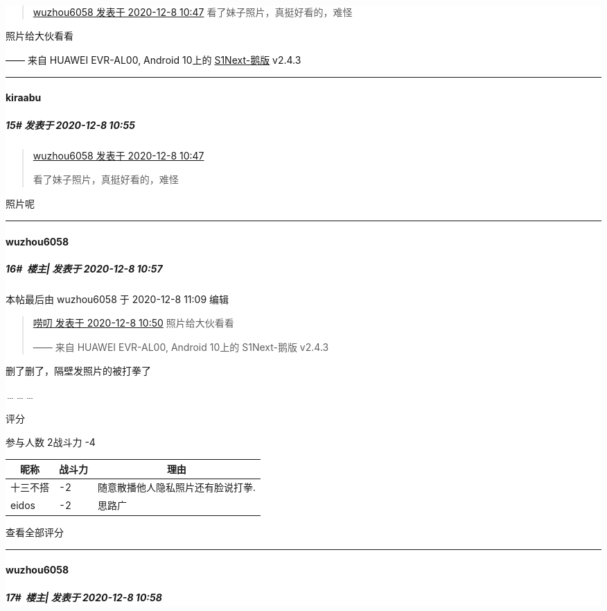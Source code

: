 
<blockquote><a href="httphttps://bbs.saraba1st.com/2b/forum.php?mod=redirect&amp;goto=findpost&amp;pid=49647553&amp;ptid=1976312" target="_blank">wuzhou6058 发表于 2020-12-8 10:47</a>
看了妹子照片，真挺好看的，难怪</blockquote>
照片给大伙看看

—— 来自 HUAWEI EVR-AL00, Android 10上的 [S1Next-鹅版](https://github.com/ykrank/S1-Next/releases) v2.4.3


-----

####  kiraabu  
##### 15#       发表于 2020-12-8 10:55


<blockquote><a href="httphttps://bbs.saraba1st.com/2b/forum.php?mod=redirect&amp;goto=findpost&amp;pid=49647553&amp;ptid=1976312" target="_blank">wuzhou6058 发表于 2020-12-8 10:47</a>

看了妹子照片，真挺好看的，难怪</blockquote>
照片呢


-----

####  wuzhou6058  
##### 16#         楼主| 发表于 2020-12-8 10:57


 本帖最后由 wuzhou6058 于 2020-12-8 11:09 编辑 
<blockquote><a href="httphttps://bbs.saraba1st.com/2b/forum.php?mod=redirect&amp;goto=findpost&amp;pid=49647586&amp;ptid=1976312" target="_blank">唠叨 发表于 2020-12-8 10:50</a>
照片给大伙看看

—— 来自 HUAWEI EVR-AL00, Android 10上的 S1Next-鹅版 v2.4.3</blockquote>
删了删了，隔壁发照片的被打拳了


﹍﹍﹍

评分


 参与人数 2战斗力 -4

|昵称|战斗力|理由|
|----|---|---|
| 十三不搭|-2|随意散播他人隐私照片还有脸说打拳.|
| eidos|-2|思路广|


查看全部评分


-----

####  wuzhou6058  
##### 17#         楼主| 发表于 2020-12-8 10:58

